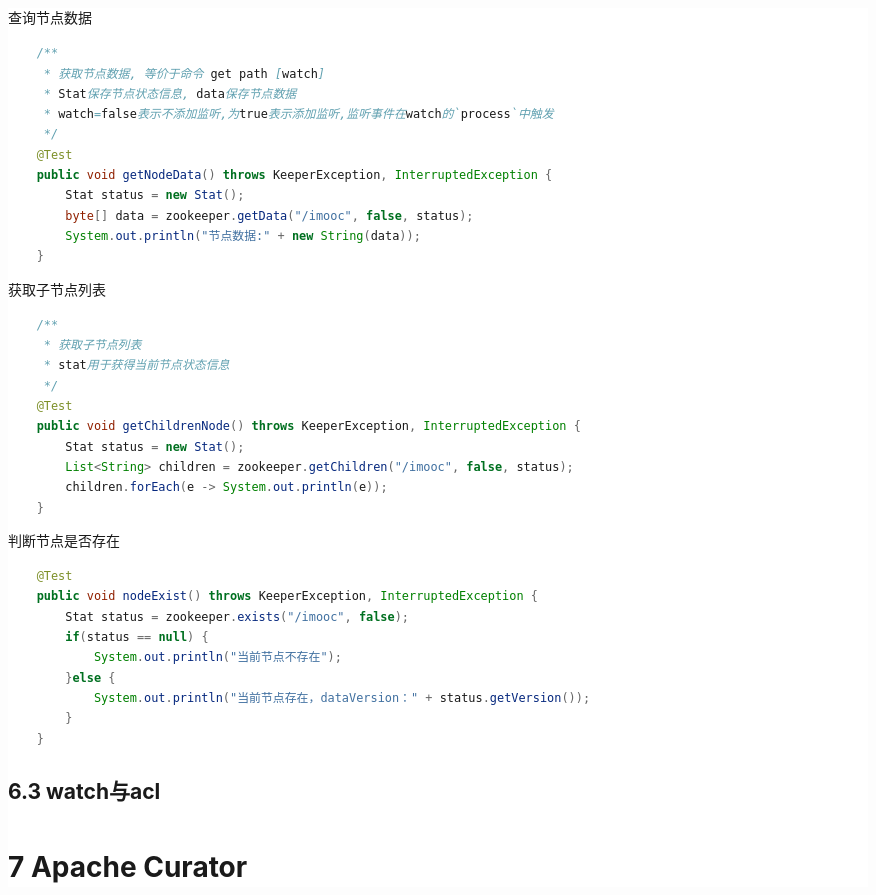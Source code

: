 查询节点数据

```java
	/**
	 * 获取节点数据, 等价于命令 get path [watch]
	 * Stat保存节点状态信息, data保存节点数据
	 * watch=false表示不添加监听,为true表示添加监听,监听事件在watch的`process`中触发
	 */
	@Test
	public void getNodeData() throws KeeperException, InterruptedException {
		Stat status = new Stat();
		byte[] data = zookeeper.getData("/imooc", false, status);
		System.out.println("节点数据:" + new String(data));
	}
```

获取子节点列表

```java
	/**
	 * 获取子节点列表
	 * stat用于获得当前节点状态信息
	 */
	@Test
	public void getChildrenNode() throws KeeperException, InterruptedException {
		Stat status = new Stat();
		List<String> children = zookeeper.getChildren("/imooc", false, status);
		children.forEach(e -> System.out.println(e));
	}

```

判断节点是否存在

```java
	@Test
	public void nodeExist() throws KeeperException, InterruptedException {
		Stat status = zookeeper.exists("/imooc", false);
		if(status == null) {
			System.out.println("当前节点不存在");
		}else {
			System.out.println("当前节点存在，dataVersion：" + status.getVersion());
		}
	}
```



## 6.3 watch与acl





# 7 Apache Curator

